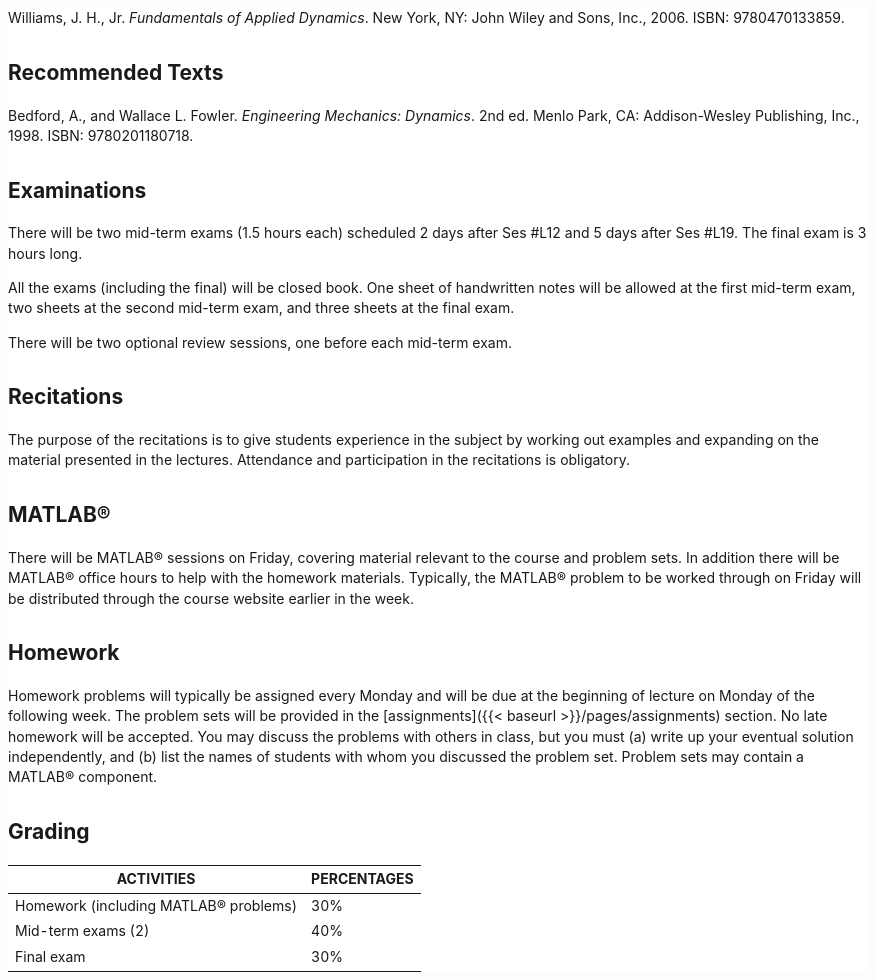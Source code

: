 Williams, J. H., Jr. _Fundamentals of Applied Dynamics_. New York, NY: John Wiley and Sons, Inc., 2006. ISBN: 9780470133859.

Recommended Texts
-----------------

Bedford, A., and Wallace L. Fowler. _Engineering Mechanics: Dynamics_. 2nd ed. Menlo Park, CA: Addison-Wesley Publishing, Inc., 1998. ISBN: 9780201180718.

Examinations
------------

There will be two mid-term exams (1.5 hours each) scheduled 2 days after Ses #L12 and 5 days after Ses #L19. The final exam is 3 hours long.

All the exams (including the final) will be closed book. One sheet of handwritten notes will be allowed at the first mid-term exam, two sheets at the second mid-term exam, and three sheets at the final exam.

There will be two optional review sessions, one before each mid-term exam.

Recitations
-----------

The purpose of the recitations is to give students experience in the subject by working out examples and expanding on the material presented in the lectures. Attendance and participation in the recitations is obligatory.

MATLAB®
-------

There will be MATLAB® sessions on Friday, covering material relevant to the course and problem sets. In addition there will be MATLAB® office hours to help with the homework materials. Typically, the MATLAB® problem to be worked through on Friday will be distributed through the course website earlier in the week.

Homework
--------

Homework problems will typically be assigned every Monday and will be due at the beginning of lecture on Monday of the following week. The problem sets will be provided in the [assignments]({{< baseurl >}}/pages/assignments) section. No late homework will be accepted. You may discuss the problems with others in class, but you must (a) write up your eventual solution independently, and (b) list the names of students with whom you discussed the problem set. Problem sets may contain a MATLAB® component.

Grading
-------

| ACTIVITIES | PERCENTAGES |
| --- | --- |
| Homework (including MATLAB® problems) | 30% |
| Mid-term exams (2) | 40% |
| Final exam | 30% 

